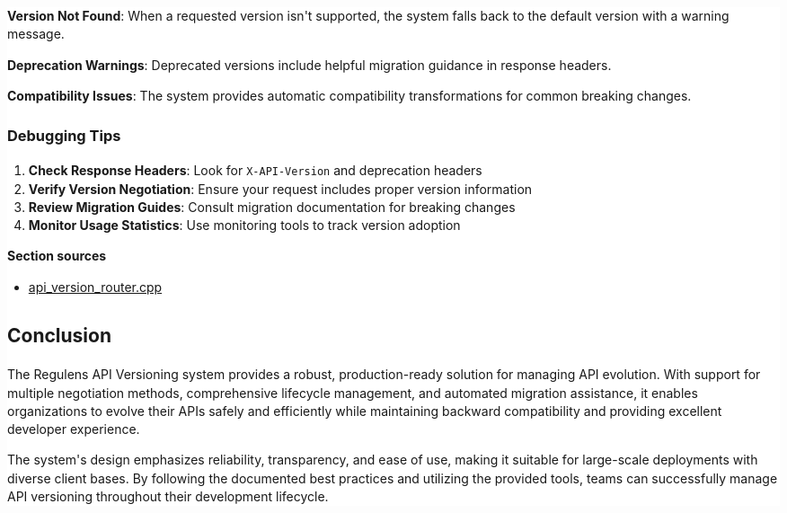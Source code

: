 **Version Not Found**: When a requested version isn't supported, the system falls back to the default version with a warning message.

**Deprecation Warnings**: Deprecated versions include helpful migration guidance in response headers.

**Compatibility Issues**: The system provides automatic compatibility transformations for common breaking changes.

### Debugging Tips

1. **Check Response Headers**: Look for `X-API-Version` and deprecation headers
2. **Verify Version Negotiation**: Ensure your request includes proper version information
3. **Review Migration Guides**: Consult migration documentation for breaking changes
4. **Monitor Usage Statistics**: Use monitoring tools to track version adoption

**Section sources**
- [api_version_router.cpp](file://shared/api_config/api_version_router.cpp#L233-L272)

## Conclusion

The Regulens API Versioning system provides a robust, production-ready solution for managing API evolution. With support for multiple negotiation methods, comprehensive lifecycle management, and automated migration assistance, it enables organizations to evolve their APIs safely and efficiently while maintaining backward compatibility and providing excellent developer experience.

The system's design emphasizes reliability, transparency, and ease of use, making it suitable for large-scale deployments with diverse client bases. By following the documented best practices and utilizing the provided tools, teams can successfully manage API versioning throughout their development lifecycle.